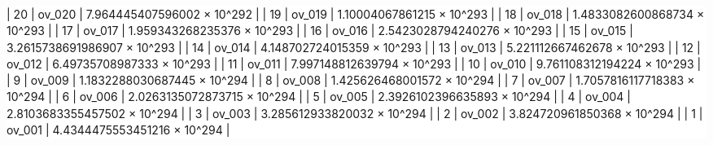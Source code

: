 | 20 | ov_020 | 7.964445407596002 × 10^292 |
| 19 | ov_019 | 1.10004067861215 × 10^293 |
| 18 | ov_018 | 1.4833082600868734 × 10^293 |
| 17 | ov_017 | 1.959343268235376 × 10^293 |
| 16 | ov_016 | 2.5423028794240276 × 10^293 |
| 15 | ov_015 | 3.2615738691986907 × 10^293 |
| 14 | ov_014 | 4.148702724015359 × 10^293 |
| 13 | ov_013 | 5.221112667462678 × 10^293 |
| 12 | ov_012 | 6.49735708987333 × 10^293 |
| 11 | ov_011 | 7.997148812639794 × 10^293 |
| 10 | ov_010 | 9.761108312194224 × 10^293 |
| 9 | ov_009 | 1.1832288030687445 × 10^294 |
| 8 | ov_008 | 1.425626468001572 × 10^294 |
| 7 | ov_007 | 1.7057816117718383 × 10^294 |
| 6 | ov_006 | 2.0263135072873715 × 10^294 |
| 5 | ov_005 | 2.3926102396635893 × 10^294 |
| 4 | ov_004 | 2.8103683355457502 × 10^294 |
| 3 | ov_003 | 3.285612933820032 × 10^294 |
| 2 | ov_002 | 3.824720961850368 × 10^294 |
| 1 | ov_001 | 4.4344475553451216 × 10^294 |

